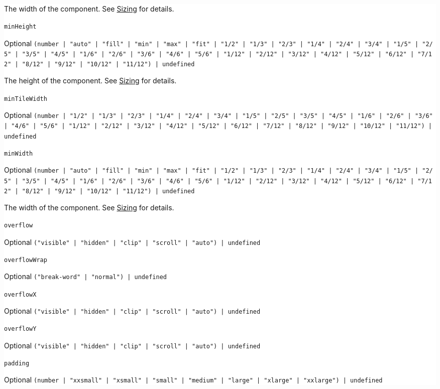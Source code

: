 The width of the component. See
[Sizing](https://docs.stripe.com/stripe-apps/style#sizing) for details.

`minHeight`

Optional
`(number | "auto" | "fill" | "min" | "max" | "fit" | "1/2" | "1/3" | "2/3" |
"1/4" | "2/4" | "3/4" | "1/5" | "2/5" | "3/5" | "4/5" | "1/6" | "2/6" | "3/6" |
"4/6" | "5/6" | "1/12" | "2/12" | "3/12" | "4/12" | "5/12" | "6/12" | "7/12" |
"8/12" | "9/12" | "10/12" | "11/12") | undefined`

The height of the component. See
[Sizing](https://docs.stripe.com/stripe-apps/style#sizing) for details.

`minTileWidth`

Optional
`(number | "1/2" | "1/3" | "2/3" | "1/4" | "2/4" | "3/4" | "1/5" | "2/5" | "3/5"
| "4/5" | "1/6" | "2/6" | "3/6" | "4/6" | "5/6" | "1/12" | "2/12" | "3/12" |
"4/12" | "5/12" | "6/12" | "7/12" | "8/12" | "9/12" | "10/12" | "11/12") |
undefined`

`minWidth`

Optional
`(number | "auto" | "fill" | "min" | "max" | "fit" | "1/2" | "1/3" | "2/3" |
"1/4" | "2/4" | "3/4" | "1/5" | "2/5" | "3/5" | "4/5" | "1/6" | "2/6" | "3/6" |
"4/6" | "5/6" | "1/12" | "2/12" | "3/12" | "4/12" | "5/12" | "6/12" | "7/12" |
"8/12" | "9/12" | "10/12" | "11/12") | undefined`

The width of the component. See
[Sizing](https://docs.stripe.com/stripe-apps/style#sizing) for details.

`overflow`

Optional
`("visible" | "hidden" | "clip" | "scroll" | "auto") | undefined`

`overflowWrap`

Optional
`("break-word" | "normal") | undefined`

`overflowX`

Optional
`("visible" | "hidden" | "clip" | "scroll" | "auto") | undefined`

`overflowY`

Optional
`("visible" | "hidden" | "clip" | "scroll" | "auto") | undefined`

`padding`

Optional
`(number | "xxsmall" | "xsmall" | "small" | "medium" | "large" | "xlarge" |
"xxlarge") | undefined`

